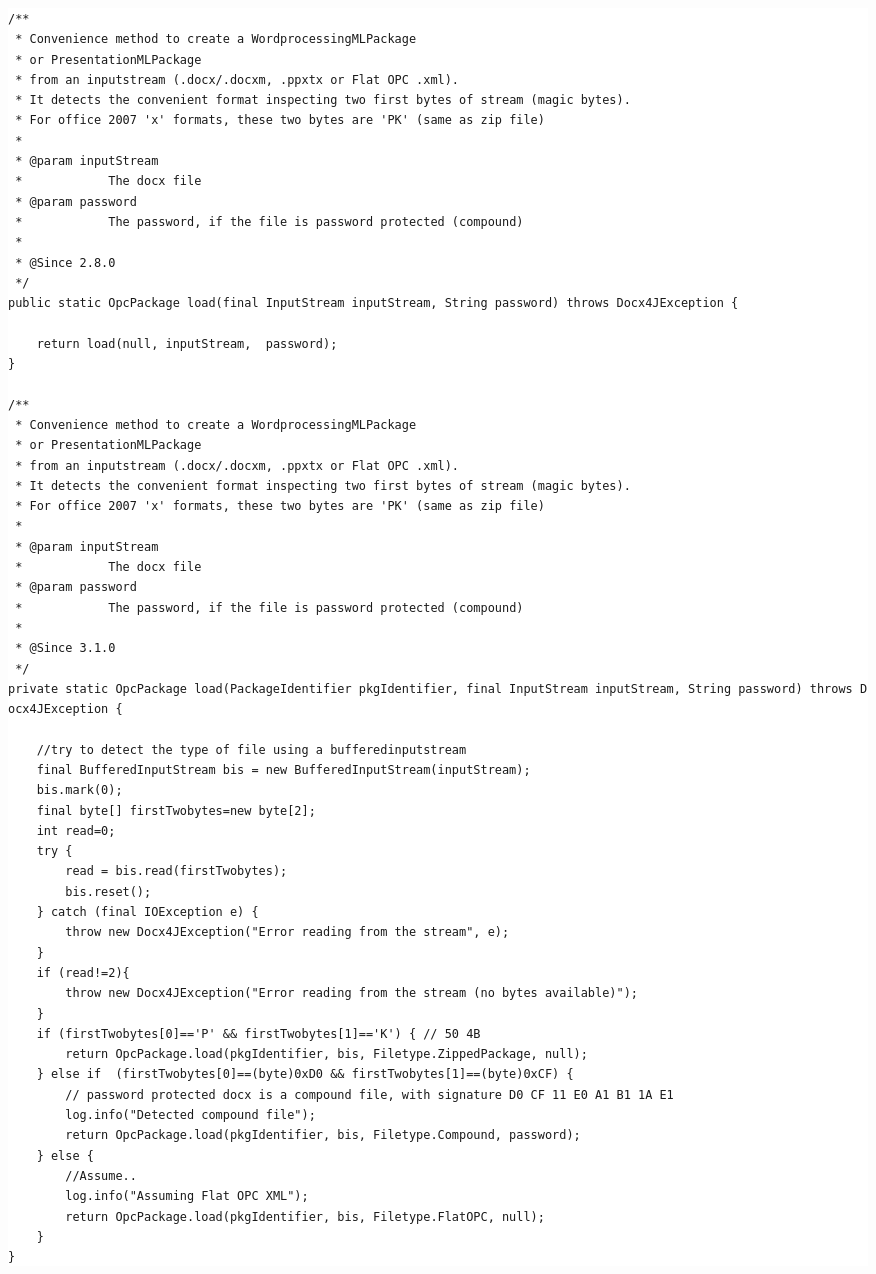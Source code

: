 	/**
	 * Convenience method to create a WordprocessingMLPackage
	 * or PresentationMLPackage
	 * from an inputstream (.docx/.docxm, .ppxtx or Flat OPC .xml).
	 * It detects the convenient format inspecting two first bytes of stream (magic bytes). 
	 * For office 2007 'x' formats, these two bytes are 'PK' (same as zip file)  
     *
	 * @param inputStream
	 *            The docx file 
	 * @param password
	 *            The password, if the file is password protected (compound)
	 *            
	 * @Since 2.8.0           
	 */	
	public static OpcPackage load(final InputStream inputStream, String password) throws Docx4JException {

		return load(null, inputStream,  password);
	}
	
	/**
	 * Convenience method to create a WordprocessingMLPackage
	 * or PresentationMLPackage
	 * from an inputstream (.docx/.docxm, .ppxtx or Flat OPC .xml).
	 * It detects the convenient format inspecting two first bytes of stream (magic bytes). 
	 * For office 2007 'x' formats, these two bytes are 'PK' (same as zip file)  
     *
	 * @param inputStream
	 *            The docx file 
	 * @param password
	 *            The password, if the file is password protected (compound)
	 *            
	 * @Since 3.1.0     
	 */	
	private static OpcPackage load(PackageIdentifier pkgIdentifier, final InputStream inputStream, String password) throws Docx4JException {
		
		//try to detect the type of file using a bufferedinputstream
		final BufferedInputStream bis = new BufferedInputStream(inputStream);
		bis.mark(0);
		final byte[] firstTwobytes=new byte[2];
		int read=0;
		try {
			read = bis.read(firstTwobytes);
			bis.reset();
		} catch (final IOException e) {
			throw new Docx4JException("Error reading from the stream", e);
		}
		if (read!=2){
			throw new Docx4JException("Error reading from the stream (no bytes available)");
		}
		if (firstTwobytes[0]=='P' && firstTwobytes[1]=='K') { // 50 4B
			return OpcPackage.load(pkgIdentifier, bis, Filetype.ZippedPackage, null);
		} else if  (firstTwobytes[0]==(byte)0xD0 && firstTwobytes[1]==(byte)0xCF) {
			// password protected docx is a compound file, with signature D0 CF 11 E0 A1 B1 1A E1
			log.info("Detected compound file");
			return OpcPackage.load(pkgIdentifier, bis, Filetype.Compound, password);
		} else {
			//Assume..
			log.info("Assuming Flat OPC XML");
			return OpcPackage.load(pkgIdentifier, bis, Filetype.FlatOPC, null);
		}
	}
	